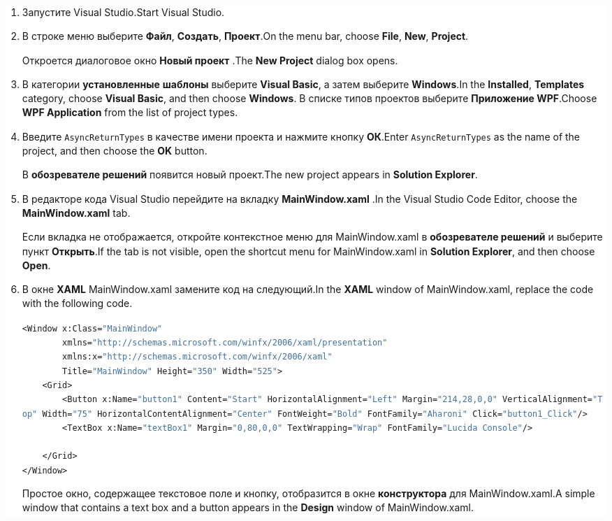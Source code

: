 1. <span data-ttu-id="e272e-155">Запустите Visual Studio.</span><span class="sxs-lookup"><span data-stu-id="e272e-155">Start Visual Studio.</span></span>

2. <span data-ttu-id="e272e-156">В строке меню выберите **Файл**, **Создать**, **Проект**.</span><span class="sxs-lookup"><span data-stu-id="e272e-156">On the menu bar, choose **File**, **New**, **Project**.</span></span>

     <span data-ttu-id="e272e-157">Откроется диалоговое окно **Новый проект** .</span><span class="sxs-lookup"><span data-stu-id="e272e-157">The **New Project** dialog box opens.</span></span>

3. <span data-ttu-id="e272e-158">В категории **установленные** **шаблоны** выберите **Visual Basic**, а затем выберите **Windows**.</span><span class="sxs-lookup"><span data-stu-id="e272e-158">In the **Installed**, **Templates** category, choose **Visual Basic**, and then choose **Windows**.</span></span> <span data-ttu-id="e272e-159">В списке типов проектов выберите **Приложение WPF**.</span><span class="sxs-lookup"><span data-stu-id="e272e-159">Choose **WPF Application** from the list of project types.</span></span>

4. <span data-ttu-id="e272e-160">Введите `AsyncReturnTypes` в качестве имени проекта и нажмите кнопку **ОК**.</span><span class="sxs-lookup"><span data-stu-id="e272e-160">Enter `AsyncReturnTypes` as the name of the project, and then choose the **OK** button.</span></span>

     <span data-ttu-id="e272e-161">В **обозревателе решений** появится новый проект.</span><span class="sxs-lookup"><span data-stu-id="e272e-161">The new project appears in **Solution Explorer**.</span></span>

5. <span data-ttu-id="e272e-162">В редакторе кода Visual Studio перейдите на вкладку **MainWindow.xaml** .</span><span class="sxs-lookup"><span data-stu-id="e272e-162">In the Visual Studio Code Editor, choose the **MainWindow.xaml** tab.</span></span>

     <span data-ttu-id="e272e-163">Если вкладка не отображается, откройте контекстное меню для MainWindow.xaml в **обозревателе решений** и выберите пункт **Открыть**.</span><span class="sxs-lookup"><span data-stu-id="e272e-163">If the tab is not visible, open the shortcut menu for MainWindow.xaml in **Solution Explorer**, and then choose **Open**.</span></span>

6. <span data-ttu-id="e272e-164">В окне **XAML** MainWindow.xaml замените код на следующий.</span><span class="sxs-lookup"><span data-stu-id="e272e-164">In the **XAML** window of MainWindow.xaml, replace the code with the following code.</span></span>

    ```vb
    <Window x:Class="MainWindow"
            xmlns="http://schemas.microsoft.com/winfx/2006/xaml/presentation"
            xmlns:x="http://schemas.microsoft.com/winfx/2006/xaml"
            Title="MainWindow" Height="350" Width="525">
        <Grid>
            <Button x:Name="button1" Content="Start" HorizontalAlignment="Left" Margin="214,28,0,0" VerticalAlignment="Top" Width="75" HorizontalContentAlignment="Center" FontWeight="Bold" FontFamily="Aharoni" Click="button1_Click"/>
            <TextBox x:Name="textBox1" Margin="0,80,0,0" TextWrapping="Wrap" FontFamily="Lucida Console"/>

        </Grid>
    </Window>
    ```

     <span data-ttu-id="e272e-165">Простое окно, содержащее текстовое поле и кнопку, отобразится в окне **конструктора** для MainWindow.xaml.</span><span class="sxs-lookup"><span data-stu-id="e272e-165">A simple window that contains a text box and a button appears in the **Design** window of MainWindow.xaml.</span></span>
